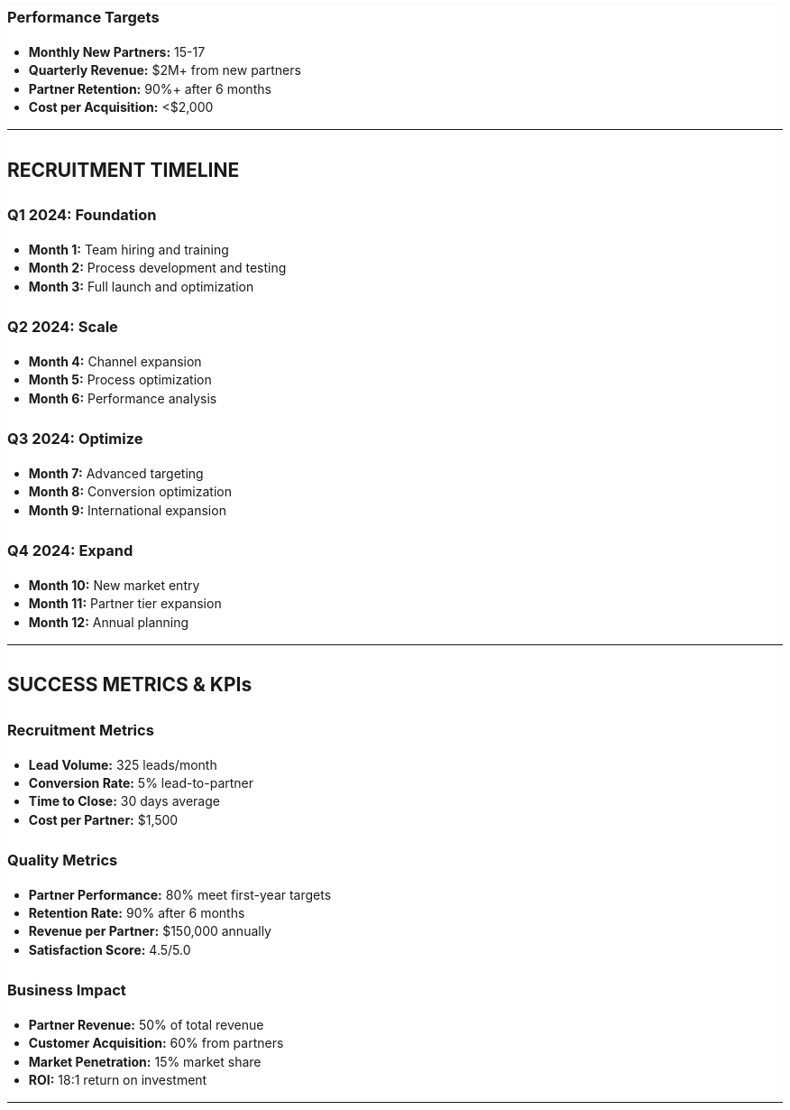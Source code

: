 ### Performance Targets
- **Monthly New Partners:** 15-17
- **Quarterly Revenue:** $2M+ from new partners
- **Partner Retention:** 90%+ after 6 months
- **Cost per Acquisition:** <$2,000

---

## RECRUITMENT TIMELINE

### Q1 2024: Foundation
- **Month 1:** Team hiring and training
- **Month 2:** Process development and testing
- **Month 3:** Full launch and optimization

### Q2 2024: Scale
- **Month 4:** Channel expansion
- **Month 5:** Process optimization
- **Month 6:** Performance analysis

### Q3 2024: Optimize
- **Month 7:** Advanced targeting
- **Month 8:** Conversion optimization
- **Month 9:** International expansion

### Q4 2024: Expand
- **Month 10:** New market entry
- **Month 11:** Partner tier expansion
- **Month 12:** Annual planning

---

## SUCCESS METRICS & KPIs

### Recruitment Metrics
- **Lead Volume:** 325 leads/month
- **Conversion Rate:** 5% lead-to-partner
- **Time to Close:** 30 days average
- **Cost per Partner:** $1,500

### Quality Metrics
- **Partner Performance:** 80% meet first-year targets
- **Retention Rate:** 90% after 6 months
- **Revenue per Partner:** $150,000 annually
- **Satisfaction Score:** 4.5/5.0

### Business Impact
- **Partner Revenue:** 50% of total revenue
- **Customer Acquisition:** 60% from partners
- **Market Penetration:** 15% market share
- **ROI:** 18:1 return on investment

---